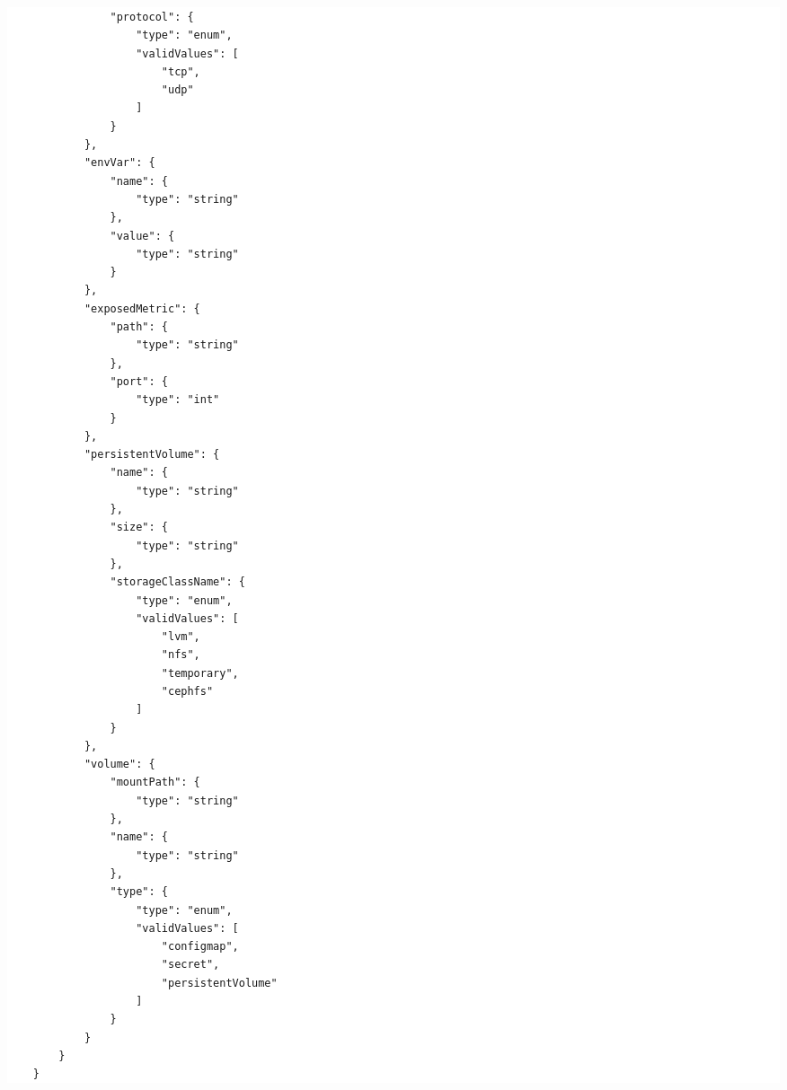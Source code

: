 					"protocol": {
						"type": "enum",
						"validValues": [
							"tcp",
							"udp"
						]
					}
				},
				"envVar": {
					"name": {
						"type": "string"
					},
					"value": {
						"type": "string"
					}
				},
				"exposedMetric": {
					"path": {
						"type": "string"
					},
					"port": {
						"type": "int"
					}
				},
				"persistentVolume": {
					"name": {
						"type": "string"
					},
					"size": {
						"type": "string"
					},
					"storageClassName": {
						"type": "enum",
						"validValues": [
							"lvm",
							"nfs",
							"temporary",
							"cephfs"
						]
					}
				},
				"volume": {
					"mountPath": {
						"type": "string"
					},
					"name": {
						"type": "string"
					},
					"type": {
						"type": "enum",
						"validValues": [
							"configmap",
							"secret",
							"persistentVolume"
						]
					}
				}
			}
		}
